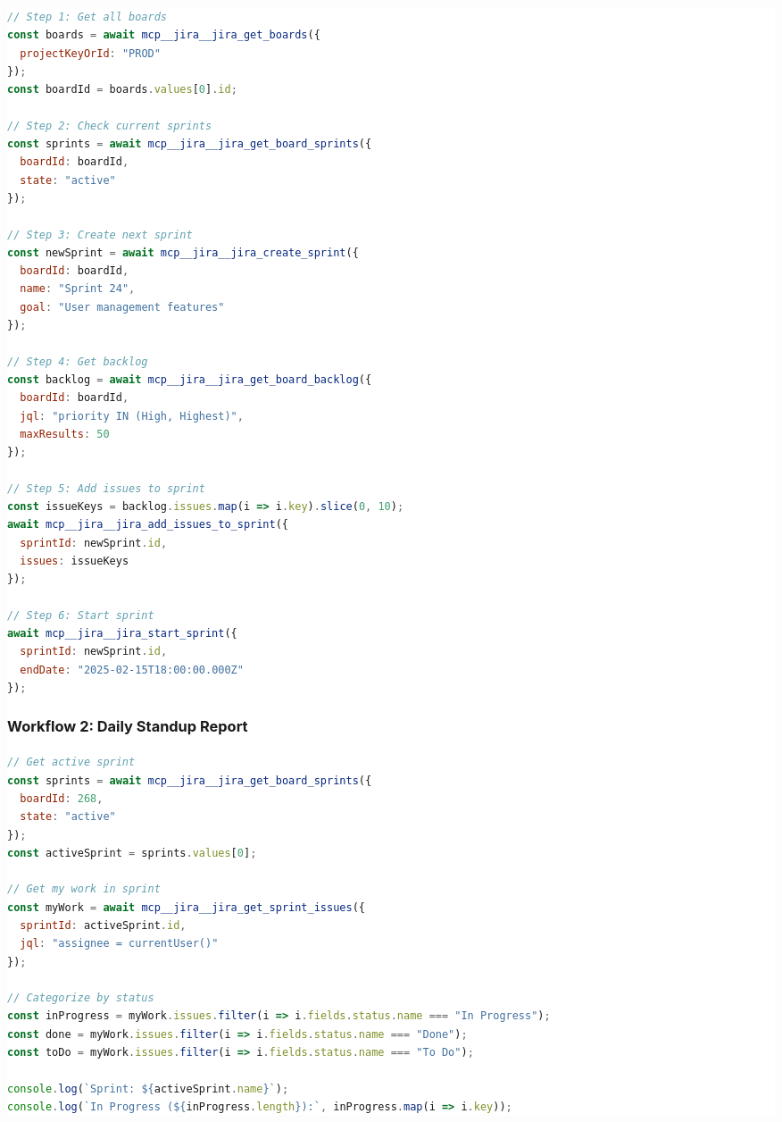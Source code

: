 ```javascript
// Step 1: Get all boards
const boards = await mcp__jira__jira_get_boards({
  projectKeyOrId: "PROD"
});
const boardId = boards.values[0].id;

// Step 2: Check current sprints
const sprints = await mcp__jira__jira_get_board_sprints({
  boardId: boardId,
  state: "active"
});

// Step 3: Create next sprint
const newSprint = await mcp__jira__jira_create_sprint({
  boardId: boardId,
  name: "Sprint 24",
  goal: "User management features"
});

// Step 4: Get backlog
const backlog = await mcp__jira__jira_get_board_backlog({
  boardId: boardId,
  jql: "priority IN (High, Highest)",
  maxResults: 50
});

// Step 5: Add issues to sprint
const issueKeys = backlog.issues.map(i => i.key).slice(0, 10);
await mcp__jira__jira_add_issues_to_sprint({
  sprintId: newSprint.id,
  issues: issueKeys
});

// Step 6: Start sprint
await mcp__jira__jira_start_sprint({
  sprintId: newSprint.id,
  endDate: "2025-02-15T18:00:00.000Z"
});
```

### Workflow 2: Daily Standup Report

```javascript
// Get active sprint
const sprints = await mcp__jira__jira_get_board_sprints({
  boardId: 268,
  state: "active"
});
const activeSprint = sprints.values[0];

// Get my work in sprint
const myWork = await mcp__jira__jira_get_sprint_issues({
  sprintId: activeSprint.id,
  jql: "assignee = currentUser()"
});

// Categorize by status
const inProgress = myWork.issues.filter(i => i.fields.status.name === "In Progress");
const done = myWork.issues.filter(i => i.fields.status.name === "Done");
const toDo = myWork.issues.filter(i => i.fields.status.name === "To Do");

console.log(`Sprint: ${activeSprint.name}`);
console.log(`In Progress (${inProgress.length}):`, inProgress.map(i => i.key));
```